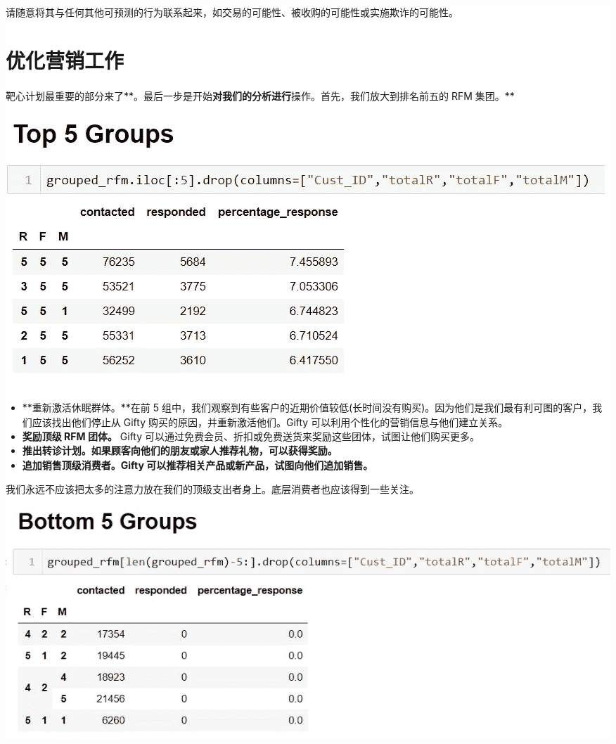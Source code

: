 请随意将其与任何其他可预测的行为联系起来，如交易的可能性、被收购的可能性或实施欺诈的可能性。

# 优化营销工作

靶心计划最重要的部分来了**。最后一步是开始**对我们的分析进行**操作。首先，我们放大到排名前五的 RFM 集团。**

![](img/42b1931891500542f5b317241a2344dd.png)

*   **重新激活休眠群体。**在前 5 组中，我们观察到有些客户的近期价值较低(长时间没有购买)。因为他们是我们最有利可图的客户，我们应该找出他们停止从 Gifty 购买的原因，并重新激活他们。Gifty 可以利用个性化的营销信息与他们建立关系。
*   **奖励顶级 RFM 团体。** Gifty 可以通过免费会员、折扣或免费送货来奖励这些团体，试图让他们购买更多。
*   **推出转诊计划。如果顾客向他们的朋友或家人推荐礼物，可以获得奖励。**
*   **追加销售顶级消费者。Gifty 可以推荐相关产品或新产品，试图向他们追加销售。**

我们永远不应该把太多的注意力放在我们的顶级支出者身上。底层消费者也应该得到一些关注。

![](img/87c15b51837990be45c7dda208d68c34.png)
